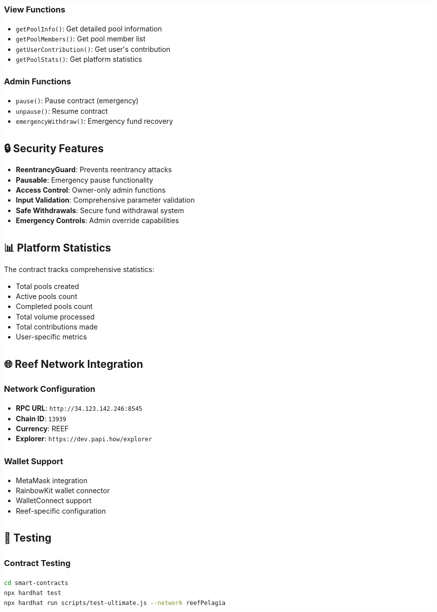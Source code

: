 ### View Functions
- `getPoolInfo()`: Get detailed pool information
- `getPoolMembers()`: Get pool member list
- `getUserContribution()`: Get user's contribution
- `getPoolStats()`: Get platform statistics

### Admin Functions
- `pause()`: Pause contract (emergency)
- `unpause()`: Resume contract
- `emergencyWithdraw()`: Emergency fund recovery

## 🔒 Security Features

- **ReentrancyGuard**: Prevents reentrancy attacks
- **Pausable**: Emergency pause functionality
- **Access Control**: Owner-only admin functions
- **Input Validation**: Comprehensive parameter validation
- **Safe Withdrawals**: Secure fund withdrawal system
- **Emergency Controls**: Admin override capabilities

## 📊 Platform Statistics

The contract tracks comprehensive statistics:
- Total pools created
- Active pools count
- Completed pools count
- Total volume processed
- Total contributions made
- User-specific metrics

## 🌐 Reef Network Integration

### Network Configuration
- **RPC URL**: `http://34.123.142.246:8545`
- **Chain ID**: `13939`
- **Currency**: REEF
- **Explorer**: `https://dev.papi.how/explorer`

### Wallet Support
- MetaMask integration
- RainbowKit wallet connector
- WalletConnect support
- Reef-specific configuration

## 🧪 Testing

### Contract Testing
```bash
cd smart-contracts
npx hardhat test
npx hardhat run scripts/test-ultimate.js --network reefPelagia
```
